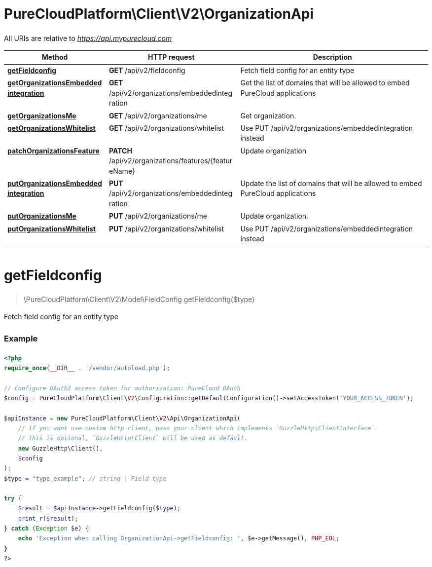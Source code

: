 # PureCloudPlatform\Client\V2\OrganizationApi

All URIs are relative to *https://api.mypurecloud.com*

Method | HTTP request | Description
------------- | ------------- | -------------
[**getFieldconfig**](OrganizationApi.md#getFieldconfig) | **GET** /api/v2/fieldconfig | Fetch field config for an entity type
[**getOrganizationsEmbeddedintegration**](OrganizationApi.md#getOrganizationsEmbeddedintegration) | **GET** /api/v2/organizations/embeddedintegration | Get the list of domains that will be allowed to embed PureCloud applications
[**getOrganizationsMe**](OrganizationApi.md#getOrganizationsMe) | **GET** /api/v2/organizations/me | Get organization.
[**getOrganizationsWhitelist**](OrganizationApi.md#getOrganizationsWhitelist) | **GET** /api/v2/organizations/whitelist | Use PUT /api/v2/organizations/embeddedintegration instead
[**patchOrganizationsFeature**](OrganizationApi.md#patchOrganizationsFeature) | **PATCH** /api/v2/organizations/features/{featureName} | Update organization
[**putOrganizationsEmbeddedintegration**](OrganizationApi.md#putOrganizationsEmbeddedintegration) | **PUT** /api/v2/organizations/embeddedintegration | Update the list of domains that will be allowed to embed PureCloud applications
[**putOrganizationsMe**](OrganizationApi.md#putOrganizationsMe) | **PUT** /api/v2/organizations/me | Update organization.
[**putOrganizationsWhitelist**](OrganizationApi.md#putOrganizationsWhitelist) | **PUT** /api/v2/organizations/whitelist | Use PUT /api/v2/organizations/embeddedintegration instead


# **getFieldconfig**
> \PureCloudPlatform\Client\V2\Model\FieldConfig getFieldconfig($type)

Fetch field config for an entity type



### Example
```php
<?php
require_once(__DIR__ . '/vendor/autoload.php');

// Configure OAuth2 access token for authorization: PureCloud OAuth
$config = PureCloudPlatform\Client\V2\Configuration::getDefaultConfiguration()->setAccessToken('YOUR_ACCESS_TOKEN');

$apiInstance = new PureCloudPlatform\Client\V2\Api\OrganizationApi(
    // If you want use custom http client, pass your client which implements `GuzzleHttp\ClientInterface`.
    // This is optional, `GuzzleHttp\Client` will be used as default.
    new GuzzleHttp\Client(),
    $config
);
$type = "type_example"; // string | Field type

try {
    $result = $apiInstance->getFieldconfig($type);
    print_r($result);
} catch (Exception $e) {
    echo 'Exception when calling OrganizationApi->getFieldconfig: ', $e->getMessage(), PHP_EOL;
}
?>
```
